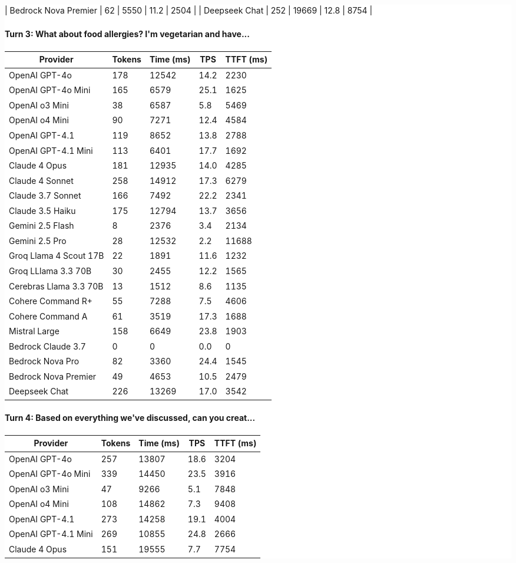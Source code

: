 | Bedrock Nova Premier   | 62     | 5550      | 11.2 | 2504      |
| Deepseek Chat          | 252    | 19669     | 12.8 | 8754      |

#### Turn 3: What about food allergies? I'm vegetarian and have...

| Provider               | Tokens | Time (ms) | TPS  | TTFT (ms) |
| ---------------------- | ------ | --------- | ---- | --------- |
| OpenAI GPT-4o          | 178    | 12542     | 14.2 | 2230      |
| OpenAI GPT-4o Mini     | 165    | 6579      | 25.1 | 1625      |
| OpenAI o3 Mini         | 38     | 6587      | 5.8  | 5469      |
| OpenAI o4 Mini         | 90     | 7271      | 12.4 | 4584      |
| OpenAI GPT-4.1         | 119    | 8652      | 13.8 | 2788      |
| OpenAI GPT-4.1 Mini    | 113    | 6401      | 17.7 | 1692      |
| Claude 4 Opus          | 181    | 12935     | 14.0 | 4285      |
| Claude 4 Sonnet        | 258    | 14912     | 17.3 | 6279      |
| Claude 3.7 Sonnet      | 166    | 7492      | 22.2 | 2341      |
| Claude 3.5 Haiku       | 175    | 12794     | 13.7 | 3656      |
| Gemini 2.5 Flash       | 8      | 2376      | 3.4  | 2134      |
| Gemini 2.5 Pro         | 28     | 12532     | 2.2  | 11688     |
| Groq Llama 4 Scout 17B | 22     | 1891      | 11.6 | 1232      |
| Groq LLlama 3.3 70B    | 30     | 2455      | 12.2 | 1565      |
| Cerebras Llama 3.3 70B | 13     | 1512      | 8.6  | 1135      |
| Cohere Command R+      | 55     | 7288      | 7.5  | 4606      |
| Cohere Command A       | 61     | 3519      | 17.3 | 1688      |
| Mistral Large          | 158    | 6649      | 23.8 | 1903      |
| Bedrock Claude 3.7     | 0      | 0         | 0.0  | 0         |
| Bedrock Nova Pro       | 82     | 3360      | 24.4 | 1545      |
| Bedrock Nova Premier   | 49     | 4653      | 10.5 | 2479      |
| Deepseek Chat          | 226    | 13269     | 17.0 | 3542      |

#### Turn 4: Based on everything we've discussed, can you creat...

| Provider               | Tokens | Time (ms) | TPS  | TTFT (ms) |
| ---------------------- | ------ | --------- | ---- | --------- |
| OpenAI GPT-4o          | 257    | 13807     | 18.6 | 3204      |
| OpenAI GPT-4o Mini     | 339    | 14450     | 23.5 | 3916      |
| OpenAI o3 Mini         | 47     | 9266      | 5.1  | 7848      |
| OpenAI o4 Mini         | 108    | 14862     | 7.3  | 9408      |
| OpenAI GPT-4.1         | 273    | 14258     | 19.1 | 4004      |
| OpenAI GPT-4.1 Mini    | 269    | 10855     | 24.8 | 2666      |
| Claude 4 Opus          | 151    | 19555     | 7.7  | 7754      |